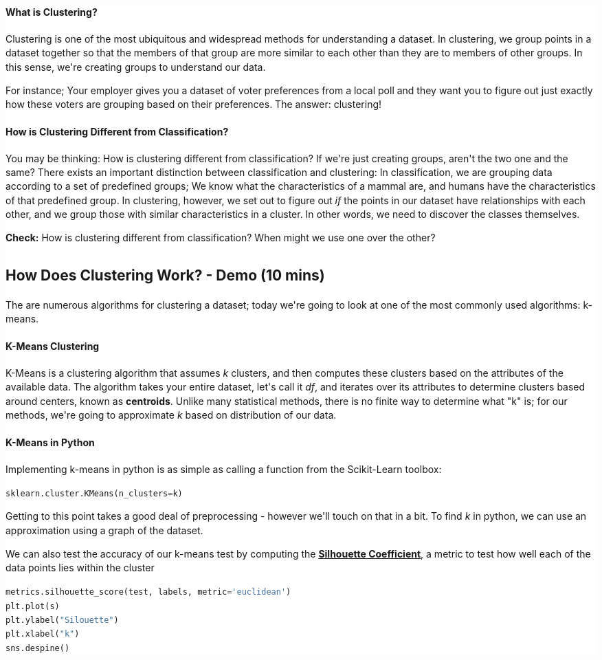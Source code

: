 
#### What is Clustering? 

Clustering is one of the most ubiquitous and widespread methods for understanding a dataset. In clustering, we group points in a dataset together so that the members of that group are more similar to each other than they are to members of other groups. In this sense, we're creating groups to understand our data. 

For instance; Your employer gives you a dataset of voter preferences from a local poll and they want you to figure out just exactly how these voters are grouping based on their preferences. The answer: clustering!

#### How is Clustering Different from Classification? 

You may be thinking: How is clustering different from classification? If we're just creating groups, aren't the two one and the same?
There exists an important distinction between classification and clustering: In classification, we are grouping data according to a set of predefined groups; We know what the characteristics of a mammal are, and humans have the characteristics of that predefined group. In clustering, however, we set out to figure out *if* the points in our dataset have relationships with each other, and we group those with similar characteristics in a cluster. In other words, we need to discover the classes themselves.

**Check:** How is clustering different from classification? When might we use one over the other? 

<a name="demo"></a>
## How Does Clustering Work? - Demo (10 mins)

The are numerous algorithms for clustering a dataset; today we're going to look at one of the most commonly used algorithms: k-means.

#### K-Means Clustering

K-Means is a clustering algorithm that assumes *k* clusters, and then computes these clusters based on the attributes of the available data. The algorithm takes your entire dataset, let's call it *df*, and iterates over its attributes to determine clusters based around centers, known as **centroids**. Unlike many statistical methods, there is no finite way to determine what "k" is; for our methods, we're going to approximate *k* based on distribution of our data. 

#### K-Means in Python

Implementing k-means in python is as simple as calling a function from the Scikit-Learn toolbox:

```python
sklearn.cluster.KMeans(n_clusters=k)
```

Getting to this point takes a good deal of preprocessing - however we'll touch on that in a bit. To find *k* in python, we can use an approximation using a graph of the dataset.

We can also test the accuracy of our k-means test by computing the [**Silhouette Coefficient**](http://scikit-learn.org/stable/modules/clustering.html#silhouette-coefficient), a metric to test how well each of the data points lies within the cluster

```python
metrics.silhouette_score(test, labels, metric='euclidean')
plt.plot(s)
plt.ylabel("Silouette")
plt.xlabel("k")
sns.despine()
```
